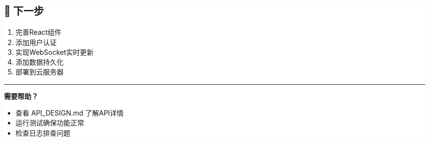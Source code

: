 ## 🎯 下一步

1. 完善React组件
2. 添加用户认证
3. 实现WebSocket实时更新
4. 添加数据持久化
5. 部署到云服务器

---

**需要帮助？**
- 查看 API_DESIGN.md 了解API详情
- 运行测试确保功能正常
- 检查日志排查问题
